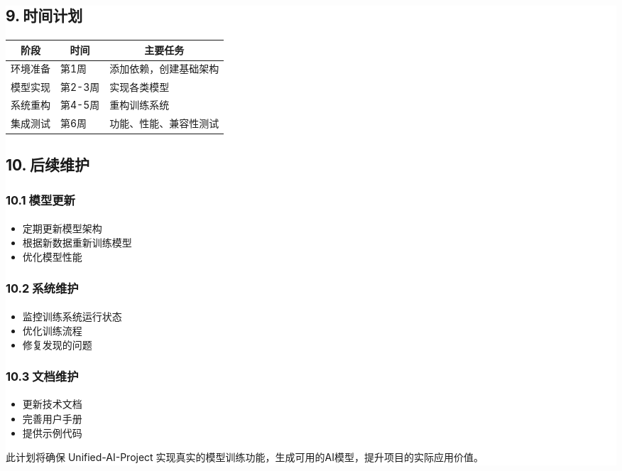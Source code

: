 ## 9. 时间计划

| 阶段 | 时间 | 主要任务 |
|------|------|----------|
| 环境准备 | 第1周 | 添加依赖，创建基础架构 |
| 模型实现 | 第2-3周 | 实现各类模型 |
| 系统重构 | 第4-5周 | 重构训练系统 |
| 集成测试 | 第6周 | 功能、性能、兼容性测试 |

## 10. 后续维护

### 10.1 模型更新
- 定期更新模型架构
- 根据新数据重新训练模型
- 优化模型性能

### 10.2 系统维护
- 监控训练系统运行状态
- 优化训练流程
- 修复发现的问题

### 10.3 文档维护
- 更新技术文档
- 完善用户手册
- 提供示例代码

此计划将确保 Unified-AI-Project 实现真实的模型训练功能，生成可用的AI模型，提升项目的实际应用价值。